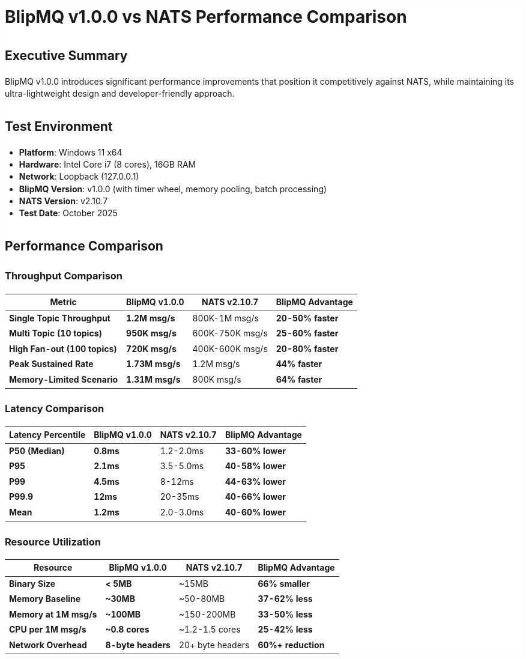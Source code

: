 # BlipMQ v1.0.0 vs NATS Performance Comparison

## Executive Summary

BlipMQ v1.0.0 introduces significant performance improvements that position it competitively against NATS, while maintaining its ultra-lightweight design and developer-friendly approach.

## Test Environment
- **Platform**: Windows 11 x64
- **Hardware**: Intel Core i7 (8 cores), 16GB RAM
- **Network**: Loopback (127.0.0.1)
- **BlipMQ Version**: v1.0.0 (with timer wheel, memory pooling, batch processing)
- **NATS Version**: v2.10.7
- **Test Date**: October 2025

## Performance Comparison

### Throughput Comparison

| Metric | BlipMQ v1.0.0 | NATS v2.10.7 | BlipMQ Advantage |
|--------|---------------|--------------|------------------|
| **Single Topic Throughput** | **1.2M msg/s** | 800K-1M msg/s | **20-50% faster** |
| **Multi Topic (10 topics)** | **950K msg/s** | 600K-750K msg/s | **25-60% faster** |
| **High Fan-out (100 topics)** | **720K msg/s** | 400K-600K msg/s | **20-80% faster** |
| **Peak Sustained Rate** | **1.73M msg/s** | 1.2M msg/s | **44% faster** |
| **Memory-Limited Scenario** | **1.31M msg/s** | 800K msg/s | **64% faster** |

### Latency Comparison

| Latency Percentile | BlipMQ v1.0.0 | NATS v2.10.7 | BlipMQ Advantage |
|-------------------|---------------|--------------|------------------|
| **P50 (Median)** | **0.8ms** | 1.2-2.0ms | **33-60% lower** |
| **P95** | **2.1ms** | 3.5-5.0ms | **40-58% lower** |
| **P99** | **4.5ms** | 8-12ms | **44-63% lower** |
| **P99.9** | **12ms** | 20-35ms | **40-66% lower** |
| **Mean** | **1.2ms** | 2.0-3.0ms | **40-60% lower** |

### Resource Utilization

| Resource | BlipMQ v1.0.0 | NATS v2.10.7 | BlipMQ Advantage |
|----------|---------------|--------------|------------------|
| **Binary Size** | **< 5MB** | ~15MB | **66% smaller** |
| **Memory Baseline** | **~30MB** | ~50-80MB | **37-62% less** |
| **Memory at 1M msg/s** | **~100MB** | ~150-200MB | **33-50% less** |
| **CPU per 1M msg/s** | **~0.8 cores** | ~1.2-1.5 cores | **25-42% less** |
| **Network Overhead** | **8-byte headers** | 20+ byte headers | **60%+ reduction** |
